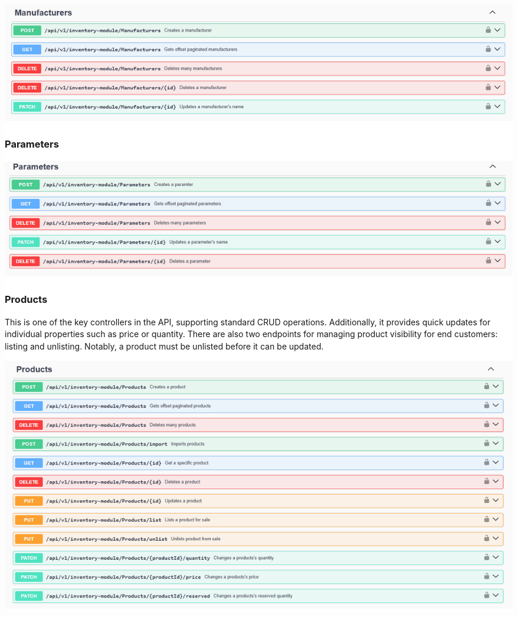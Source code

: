 ![Manufacturers endpoints](/assets/manufacturers-swagger.png)

### Parameters

![Parameters endpoints](/assets/parameters-swagger.png)

### Products

This is one of the key controllers in the API, supporting standard CRUD operations. Additionally, it provides quick updates for individual properties such as price or quantity. There are also two endpoints for managing product visibility for end customers: listing and unlisting. Notably, a product must be unlisted before it can be updated.

![Products endpoints](/assets/products-swagger.png)
